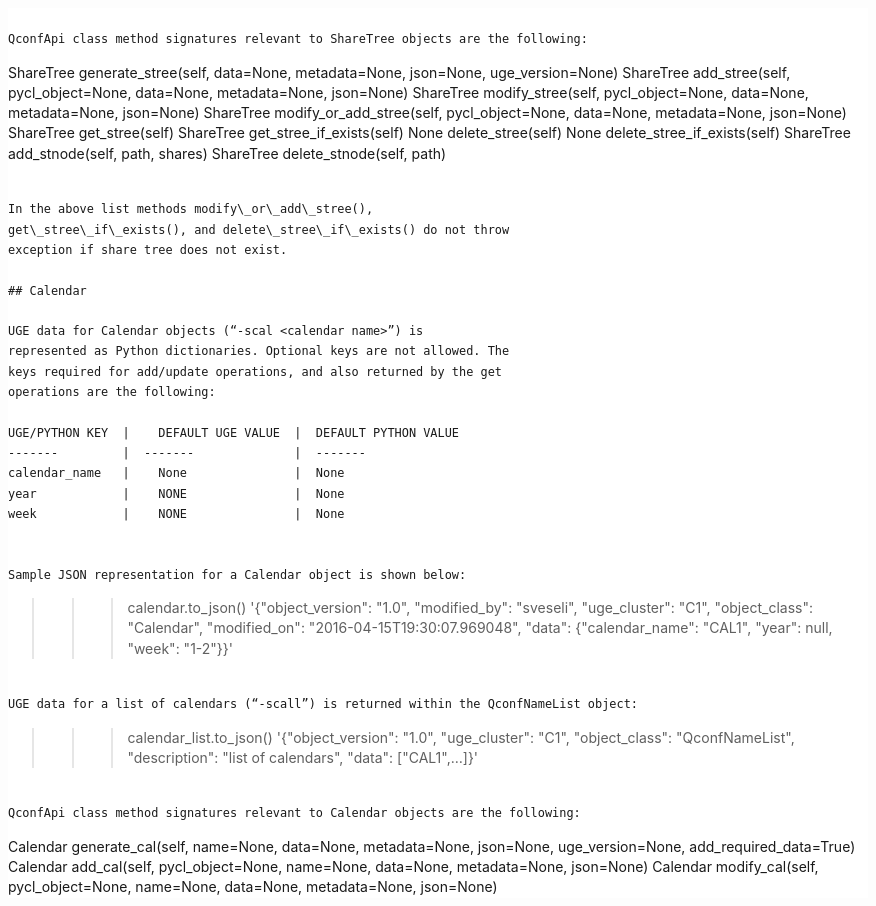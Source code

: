 ```

QconfApi class method signatures relevant to ShareTree objects are the following:

```
ShareTree generate_stree(self, data=None, metadata=None, json=None, 
uge_version=None)
ShareTree add_stree(self, pycl_object=None, data=None, metadata=None, 
json=None)
ShareTree modify_stree(self, pycl_object=None, data=None, metadata=None, 
json=None)
ShareTree modify_or_add_stree(self, pycl_object=None, data=None, metadata=None, 
json=None)
ShareTree get_stree(self)
ShareTree get_stree_if_exists(self)
None delete_stree(self)
None delete_stree_if_exists(self)
ShareTree add_stnode(self, path, shares)
ShareTree delete_stnode(self, path)
```

In the above list methods modify\_or\_add\_stree(),
get\_stree\_if\_exists(), and delete\_stree\_if\_exists() do not throw
exception if share tree does not exist.

## Calendar

UGE data for Calendar objects (“-scal <calendar name>”) is
represented as Python dictionaries. Optional keys are not allowed. The
keys required for add/update operations, and also returned by the get
operations are the following:

UGE/PYTHON KEY  |    DEFAULT UGE VALUE  |  DEFAULT PYTHON VALUE
-------         |  -------              |  -------      
calendar_name   |    None               |  None          
year            |    NONE               |  None
week            |    NONE               |  None


Sample JSON representation for a Calendar object is shown below:

```
>>> calendar.to_json()
'{"object_version": "1.0", "modified_by": "sveseli", "uge_cluster": "C1", "object_class": "Calendar", "modified_on": "2016-04-15T19:30:07.969048", "data": {"calendar_name": "CAL1", "year": null, "week": "1-2"}}'
```

UGE data for a list of calendars (“-scall”) is returned within the QconfNameList object:

```
>>> calendar_list.to_json()
'{"object_version": "1.0", "uge_cluster": "C1", "object_class": "QconfNameList", "description": "list of calendars", "data": ["CAL1",…]}'
```

QconfApi class method signatures relevant to Calendar objects are the following:

```
Calendar generate_cal(self, name=None, data=None, metadata=None, json=None, 
uge_version=None, add_required_data=True)
Calendar add_cal(self, pycl_object=None, name=None, data=None, 
metadata=None, json=None)
Calendar modify_cal(self, pycl_object=None, name=None, data=None, 
metadata=None, json=None)